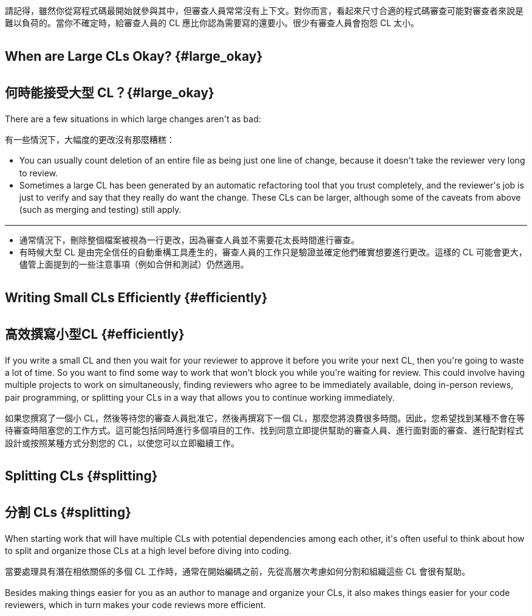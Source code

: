 請記得，雖然你從寫程式碼最開始就參與其中，但審查人員常常沒有上下文。對你而言，看起來尺寸合適的程式碼審查可能對審查者來說是難以負荷的。當你不確定時，給審查人員的 CL 應比你認為需要寫的還要小。很少有審查人員會抱怨 CL 太小。

## When are Large CLs Okay? {#large_okay}

## 何時能接受大型 CL？{#large_okay}

There are a few situations in which large changes aren't as bad:

有一些情況下，大幅度的更改沒有那麼糟糕：

-   You can usually count deletion of an entire file as being just one line of
    change, because it doesn't take the reviewer very long to review.
-   Sometimes a large CL has been generated by an automatic refactoring tool
    that you trust completely, and the reviewer's job is just to verify and say
    that they really do want the change. These CLs can be larger, although some
    of the caveats from above (such as merging and testing) still apply.


---

- 通常情況下，刪除整個檔案被視為一行更改，因為審查人員並不需要花太長時間進行審查。
- 有時候大型 CL 是由完全信任的自動重構工具產生的，審查人員的工作只是驗證並確定他們確實想要進行更改。這樣的 CL 可能會更大，儘管上面提到的一些注意事項（例如合併和測試）仍然適用。

## Writing Small CLs Efficiently {#efficiently}

## 高效撰寫小型CL {#efficiently}

If you write a small CL and then you wait for your reviewer to approve it before
you write your next CL, then you're going to waste a lot of time. So you want to
find some way to work that won't block you while you're waiting for review. This
could involve having multiple projects to work on simultaneously, finding
reviewers who agree to be immediately available, doing in-person reviews, pair
programming, or splitting your CLs in a way that allows you to continue working
immediately.

如果您撰寫了一個小 CL，然後等待您的審查人員批准它，然後再撰寫下一個 CL，那麼您將浪費很多時間。因此，您希望找到某種不會在等待審查時阻塞您的工作方式。這可能包括同時進行多個項目的工作、找到同意立即提供幫助的審查人員、進行面對面的審查、進行配對程式設計或按照某種方式分割您的 CL，以使您可以立即繼續工作。

## Splitting CLs {#splitting}

## 分割 CLs {#splitting}

When starting work that will have multiple CLs with potential dependencies among
each other, it's often useful to think about how to split and organize those CLs
at a high level before diving into coding.

當要處理具有潛在相依關係的多個 CL 工作時，通常在開始編碼之前，先從高層次考慮如何分割和組織這些 CL 會很有幫助。

Besides making things easier for you as an author to manage and organize your
CLs, it also makes things easier for your code reviewers, which in turn makes
your code reviews more efficient.
